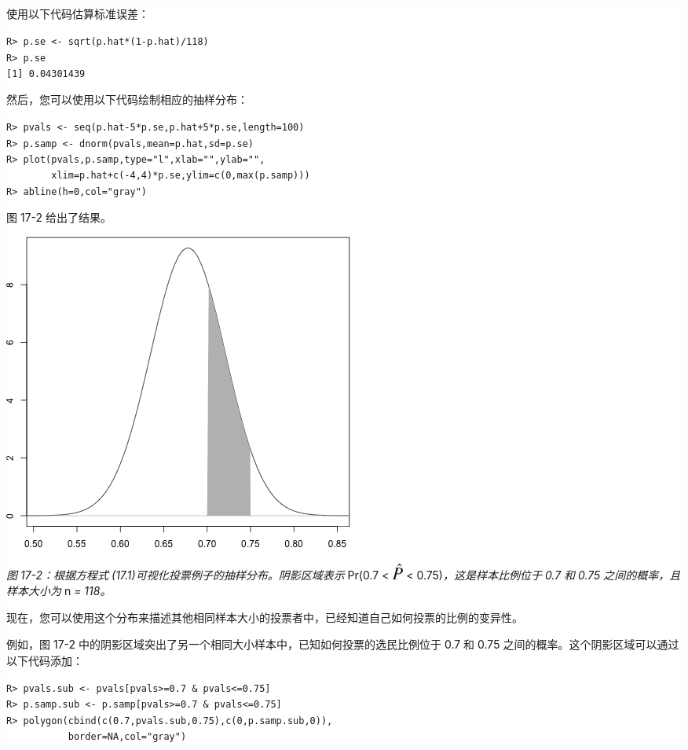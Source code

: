 使用以下代码估算标准误差：

```
R> p.se <- sqrt(p.hat*(1-p.hat)/118)
R> p.se
[1] 0.04301439
```

然后，您可以使用以下代码绘制相应的抽样分布：

```
R> pvals <- seq(p.hat-5*p.se,p.hat+5*p.se,length=100)
R> p.samp <- dnorm(pvals,mean=p.hat,sd=p.se)
R> plot(pvals,p.samp,type="l",xlab="",ylab="",
        xlim=p.hat+c(-4,4)*p.se,ylim=c(0,max(p.samp)))
R> abline(h=0,col="gray")
```

图 17-2 给出了结果。

![image](img/f17-02.jpg)

*图 17-2：根据方程式 (17.1)可视化投票例子的抽样分布。阴影区域表示* Pr(0.7 < ![image](img/p.jpg) < 0.75)*，这是样本比例位于 0.7 和 0.75 之间的概率，且样本大小为* n *= 118。*

现在，您可以使用这个分布来描述其他相同样本大小的投票者中，已经知道自己如何投票的比例的变异性。

例如，图 17-2 中的阴影区域突出了另一个相同大小样本中，已知如何投票的选民比例位于 0.7 和 0.75 之间的概率。这个阴影区域可以通过以下代码添加：

```
R> pvals.sub <- pvals[pvals>=0.7 & pvals<=0.75]
R> p.samp.sub <- p.samp[pvals>=0.7 & pvals<=0.75]
R> polygon(cbind(c(0.7,pvals.sub,0.75),c(0,p.samp.sub,0)),
           border=NA,col="gray")
```
